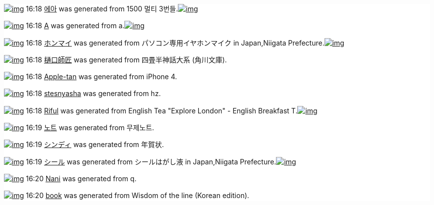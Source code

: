 [![img](http://www.deviantsart.com/2vh8hqm.png)](http://www.barcodekanojo.com/kanojo/2934936/%EC%97%90%EC%95%84) 16:18 [에아](http://www.barcodekanojo.com/kanojo/2934936/%EC%97%90%EC%95%84) was generated from 1500 멀티 3번들.[![img](http://www.deviantsart.com/6cd2im.jpeg)](http://www.barcodekanojo.com/product_images/barcode/5584465/1400397424/50x50x1500,P20,PEB,PA9,P80,PED,P8B,PB0,P203,PEB,PB2,P88,PEB,P93,PA4.jpg,qw=88,ah=88.pagespeed.ic.nR0P7ijYzJ.jpg)

[![img](http://www.deviantsart.com/28ji8tv.png)](http://www.barcodekanojo.com/kanojo/2934937/A) 16:18 [A](http://www.barcodekanojo.com/kanojo/2934937/A) was generated from a.[![img](http://www.deviantsart.com/aamni9.jpeg)](http://www.barcodekanojo.com/product_images/barcode/5584466/1400397430/50x50xa.jpg,qw=88,ah=88.pagespeed.ic._Duvf95vAW.jpg)

[![img](http://www.deviantsart.com/1pv4vi1.png)](http://www.barcodekanojo.com/kanojo/2934938/%E3%83%9B%E3%83%B3%E3%83%9E%E3%82%A4) 16:18 [ホンマイ](http://www.barcodekanojo.com/kanojo/2934938/%E3%83%9B%E3%83%B3%E3%83%9E%E3%82%A4) was generated from パソコン専用イヤホンマイク in Japan,Niigata Prefecture.[![img](http://www.deviantsart.com/3eal3b7.jpeg)](http://www.barcodekanojo.com/product_images/barcode/5584467/1400397443/50x50x,PE3,P83,P91,PE3,P82,PBD,PE3,P82,PB3,PE3,P83,PB3,PE5,PB0,P82,PE7,P94,PA8,PE3,P82,PA4,PE3,P83,PA4,PE3,P83,P9B,PE3,P83,PB3,PE3,P83,P9E,PE3,P82,PA4,PE3,P82,PAF.jpg,qw=88,ah=88.pagespeed.ic.EsaKKr04Zf.jpg)

[![img](http://www.deviantsart.com/1n54on7.png)](http://www.barcodekanojo.com/kanojo/2934939/%E6%A8%8B%E5%8F%A3%E5%B8%AB%E5%8C%A0) 16:18 [樋口師匠](http://www.barcodekanojo.com/kanojo/2934939/%E6%A8%8B%E5%8F%A3%E5%B8%AB%E5%8C%A0) was generated from 四畳半神話大系 (角川文庫).

[![img](http://www.deviantsart.com/1qjlgeq.png)](http://www.barcodekanojo.com/kanojo/2934940/Apple-tan) 16:18 [Apple-tan](http://www.barcodekanojo.com/kanojo/2934940/Apple-tan) was generated from iPhone 4.

[![img](http://www.deviantsart.com/263hss0.png)](http://www.barcodekanojo.com/kanojo/2934941/stesnyasha) 16:18 [stesnyasha](http://www.barcodekanojo.com/kanojo/2934941/stesnyasha) was generated from hz.

[![img](http://www.deviantsart.com/bqcnng.png)](http://www.barcodekanojo.com/kanojo/2934942/Riful) 16:18 [Riful](http://www.barcodekanojo.com/kanojo/2934942/Riful) was generated from English Tea "Explore London" - English Breakfast T.[![img](http://www.deviantsart.com/36cnch.jpeg)](http://www.barcodekanojo.com/product_images/barcode/5584471/1400397476/50x50xEnglish,P20Tea,P20,P22Explore,P20London,P22,P20-,P20English,P20Breakfast,P20T.jpg,qw=88,ah=88.pagespeed.ic.83MGOdk08c.jpg)

[![img](http://www.deviantsart.com/4a33ij.png)](http://www.barcodekanojo.com/kanojo/2934943/%EB%85%B8%ED%8A%B8) 16:19 [노트](http://www.barcodekanojo.com/kanojo/2934943/%EB%85%B8%ED%8A%B8) was generated from 무제노트.

[![img](http://www.deviantsart.com/3j7ki01.png)](http://www.barcodekanojo.com/kanojo/2934944/%E3%82%B7%E3%83%B3%E3%83%87%E3%82%A3) 16:19 [シンディ](http://www.barcodekanojo.com/kanojo/2934944/%E3%82%B7%E3%83%B3%E3%83%87%E3%82%A3) was generated from 年賀状.

[![img](http://www.deviantsart.com/1s77nkf.png)](http://www.barcodekanojo.com/kanojo/2934945/%E3%82%B7%E3%83%BC%E3%83%AB) 16:19 [シール](http://www.barcodekanojo.com/kanojo/2934945/%E3%82%B7%E3%83%BC%E3%83%AB) was generated from シールはがし液 in Japan,Niigata Prefecture.[![img](http://www.deviantsart.com/3jm1l5i.jpeg)](http://www.barcodekanojo.com/product_images/barcode/5584474/1400397533/50x50x,PE3,P82,PB7,PE3,P83,PBC,PE3,P83,PAB,PE3,P81,PAF,PE3,P81,P8C,PE3,P81,P97,PE6,PB6,PB2.jpg,qw=88,ah=88.pagespeed.ic.WkrpInQ2PR.jpg)

[![img](http://www.deviantsart.com/ldqg9l.png)](http://www.barcodekanojo.com/kanojo/2934946/Nani) 16:20 [Nani](http://www.barcodekanojo.com/kanojo/2934946/Nani) was generated from q.

[![img](http://www.deviantsart.com/39fp7ma.png)](http://www.barcodekanojo.com/kanojo/2934947/book) 16:20 [book](http://www.barcodekanojo.com/kanojo/2934947/book) was generated from Wisdom of the line (Korean edition).
